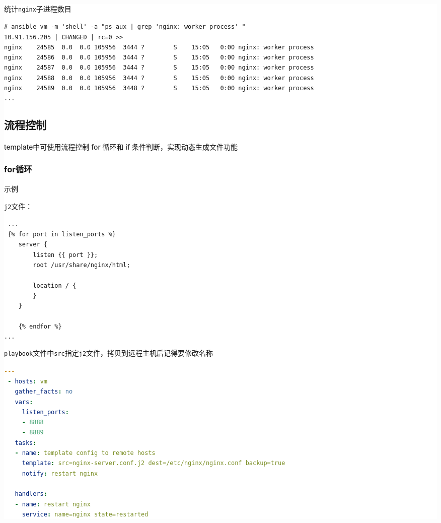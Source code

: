 统计`nginx`子进程数目

```shell
# ansible vm -m 'shell' -a "ps aux | grep 'nginx: worker process' "
10.91.156.205 | CHANGED | rc=0 >>
nginx    24585  0.0  0.0 105956  3444 ?        S    15:05   0:00 nginx: worker process
nginx    24586  0.0  0.0 105956  3444 ?        S    15:05   0:00 nginx: worker process
nginx    24587  0.0  0.0 105956  3444 ?        S    15:05   0:00 nginx: worker process
nginx    24588  0.0  0.0 105956  3444 ?        S    15:05   0:00 nginx: worker process
nginx    24589  0.0  0.0 105956  3448 ?        S    15:05   0:00 nginx: worker process
...
```

## 流程控制

template中可使用流程控制 for 循环和 if 条件判断，实现动态生成文件功能

### for循环

示例

`j2`文件：

```jinja2
 ...
 {% for port in listen_ports %}
    server {
        listen {{ port }};
        root /usr/share/nginx/html;

        location / {
        }
    }

    {% endfor %}
...
```

`playbook`文件中`src`指定`j2`文件，拷贝到远程主机后记得要修改名称

```yaml
---
 - hosts: vm
   gather_facts: no
   vars: 
     listen_ports:
     - 8888
     - 8889
   tasks: 
   - name: template config to remote hosts
     template: src=nginx-server.conf.j2 dest=/etc/nginx/nginx.conf backup=true
     notify: restart nginx

   handlers:
   - name: restart nginx
     service: name=nginx state=restarted

```
